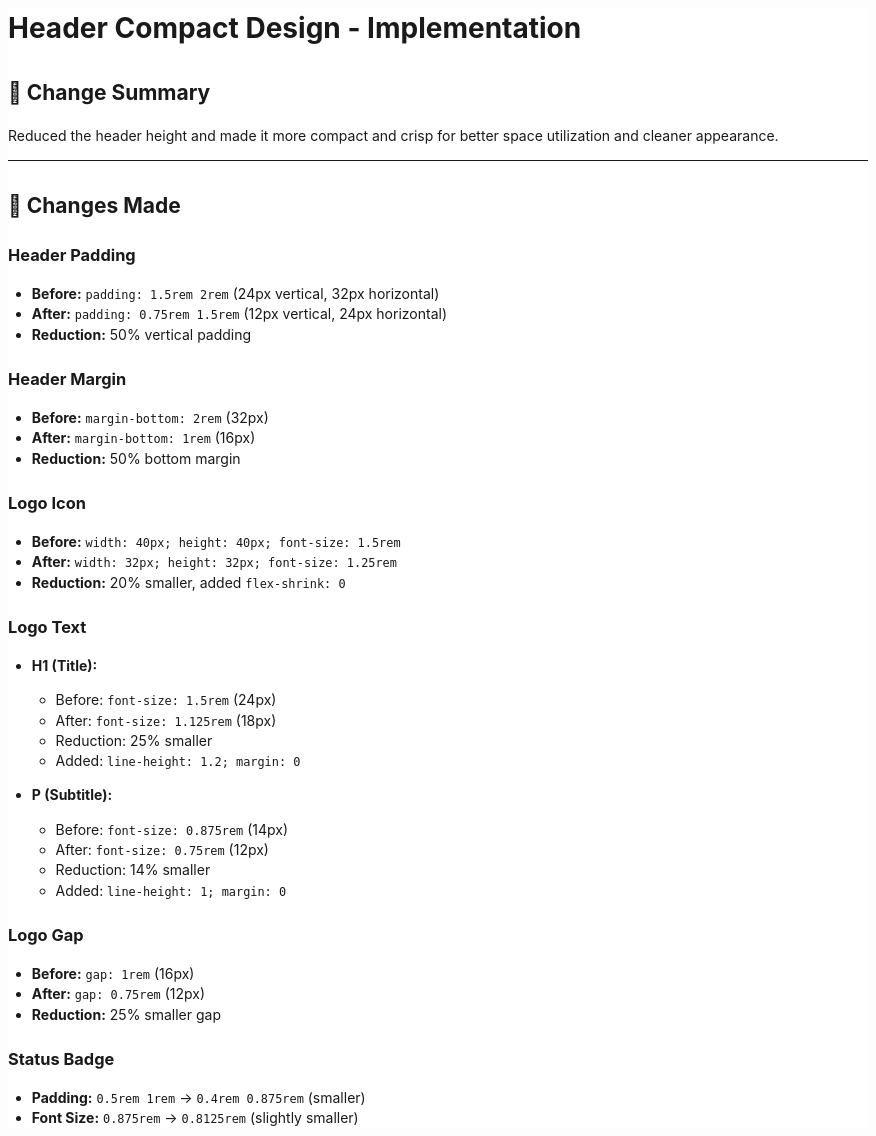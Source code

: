 # Header Compact Design - Implementation

## 🎯 Change Summary

Reduced the header height and made it more compact and crisp for better space utilization and cleaner appearance.

---

## 📏 Changes Made

### Header Padding
- **Before:** `padding: 1.5rem 2rem` (24px vertical, 32px horizontal)
- **After:** `padding: 0.75rem 1.5rem` (12px vertical, 24px horizontal)
- **Reduction:** 50% vertical padding

### Header Margin
- **Before:** `margin-bottom: 2rem` (32px)
- **After:** `margin-bottom: 1rem` (16px)
- **Reduction:** 50% bottom margin

### Logo Icon
- **Before:** `width: 40px; height: 40px; font-size: 1.5rem`
- **After:** `width: 32px; height: 32px; font-size: 1.25rem`
- **Reduction:** 20% smaller, added `flex-shrink: 0`

### Logo Text
- **H1 (Title):**
  - Before: `font-size: 1.5rem` (24px)
  - After: `font-size: 1.125rem` (18px)
  - Reduction: 25% smaller
  - Added: `line-height: 1.2; margin: 0`

- **P (Subtitle):**
  - Before: `font-size: 0.875rem` (14px)
  - After: `font-size: 0.75rem` (12px)
  - Reduction: 14% smaller
  - Added: `line-height: 1; margin: 0`

### Logo Gap
- **Before:** `gap: 1rem` (16px)
- **After:** `gap: 0.75rem` (12px)
- **Reduction:** 25% smaller gap

### Status Badge
- **Padding:** `0.5rem 1rem` → `0.4rem 0.875rem` (smaller)
- **Font Size:** `0.875rem` → `0.8125rem` (slightly smaller)
